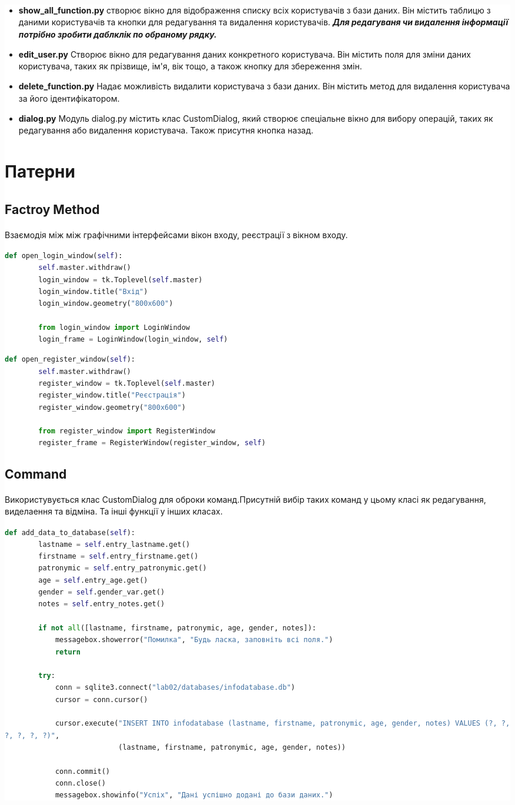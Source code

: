 - **show_all_function.py** створює вікно для відображення списку всіх користувачів з бази даних. Він містить таблицю з даними користувачів та кнопки для редагування та видалення користувачів. ***Для редагуваня чи видалення інформації потрібно зробити даблклік по обраному рядку.***
  
- **edit_user.py** Створює вікно для редагування даних конкретного користувача. Він містить поля для зміни даних користувача, таких як прізвище, ім'я, вік тощо, а також кнопку для збереження змін.
  
- **delete_function.py** Надає можливість видалити користувача з бази даних. Він містить метод для видалення користувача за його ідентифікатором.
  
- **dialog.py** Модуль dialog.py містить клас CustomDialog, який створює спеціальне вікно для вибору операцій, таких як редагування або видалення користувача. Також присутня кнопка назад.

# Патерни
## Factroy Method
Взаємодія між між графічними інтерфейсами вікон входу, реєстрації з вікном входу.
```python
def open_login_window(self):
        self.master.withdraw()
        login_window = tk.Toplevel(self.master)
        login_window.title("Вхід")
        login_window.geometry("800x600")

        from login_window import LoginWindow
        login_frame = LoginWindow(login_window, self)  
```
```python
def open_register_window(self):
        self.master.withdraw()
        register_window = tk.Toplevel(self.master)
        register_window.title("Реєстрація")
        register_window.geometry("800x600")

        from register_window import RegisterWindow
        register_frame = RegisterWindow(register_window, self)
```
## Command
Використувується клас CustomDialog для оброки команд.Присутній вибір таких команд у цьому класі як редагування, виделаення та відміна. Та інші функції у інших класах.
```python
def add_data_to_database(self):
        lastname = self.entry_lastname.get()
        firstname = self.entry_firstname.get()
        patronymic = self.entry_patronymic.get()
        age = self.entry_age.get()
        gender = self.gender_var.get()
        notes = self.entry_notes.get()

        if not all([lastname, firstname, patronymic, age, gender, notes]):
            messagebox.showerror("Помилка", "Будь ласка, заповніть всі поля.")
            return

        try:
            conn = sqlite3.connect("lab02/databases/infodatabase.db")
            cursor = conn.cursor()

            cursor.execute("INSERT INTO infodatabase (lastname, firstname, patronymic, age, gender, notes) VALUES (?, ?, ?, ?, ?, ?)",
                           (lastname, firstname, patronymic, age, gender, notes))

            conn.commit()
            conn.close()
            messagebox.showinfo("Успіх", "Дані успішно додані до бази даних.")
```